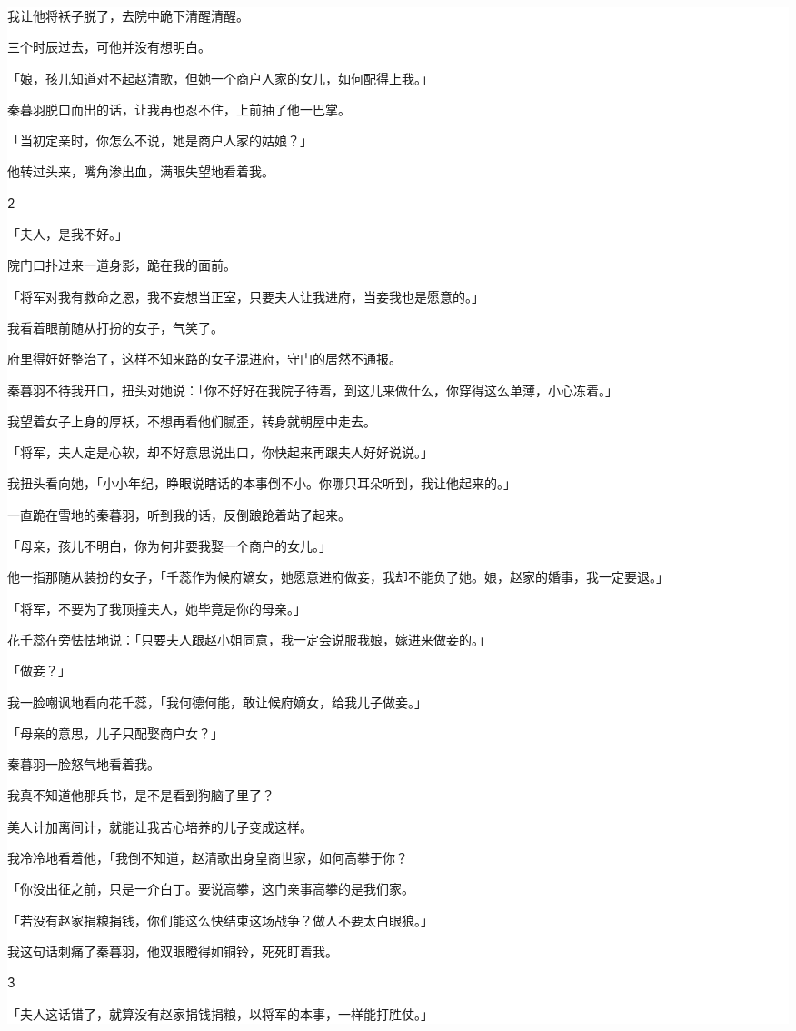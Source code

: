 我让他将袄子脱了，去院中跪下清醒清醒。

三个时辰过去，可他并没有想明白。

「娘，孩儿知道对不起赵清歌，但她一个商户人家的女儿，如何配得上我。」

秦暮羽脱口而出的话，让我再也忍不住，上前抽了他一巴掌。

「当初定亲时，你怎么不说，她是商户人家的姑娘？」

他转过头来，嘴角渗出血，满眼失望地看着我。

2

「夫人，是我不好。」

院门口扑过来一道身影，跪在我的面前。

「将军对我有救命之恩，我不妄想当正室，只要夫人让我进府，当妾我也是愿意的。」

我看着眼前随从打扮的女子，气笑了。

府里得好好整治了，这样不知来路的女子混进府，守门的居然不通报。

秦暮羽不待我开口，扭头对她说：「你不好好在我院子待着，到这儿来做什么，你穿得这么单薄，小心冻着。」

我望着女子上身的厚袄，不想再看他们腻歪，转身就朝屋中走去。

「将军，夫人定是心软，却不好意思说出口，你快起来再跟夫人好好说说。」

我扭头看向她，「小小年纪，睁眼说瞎话的本事倒不小。你哪只耳朵听到，我让他起来的。」

一直跪在雪地的秦暮羽，听到我的话，反倒踉跄着站了起来。

「母亲，孩儿不明白，你为何非要我娶一个商户的女儿。」

他一指那随从装扮的女子，「千蕊作为候府嫡女，她愿意进府做妾，我却不能负了她。娘，赵家的婚事，我一定要退。」

「将军，不要为了我顶撞夫人，她毕竟是你的母亲。」

花千蕊在旁怯怯地说：「只要夫人跟赵小姐同意，我一定会说服我娘，嫁进来做妾的。」

「做妾？」

我一脸嘲讽地看向花千蕊，「我何德何能，敢让候府嫡女，给我儿子做妾。」

「母亲的意思，儿子只配娶商户女？」

秦暮羽一脸怒气地看着我。

我真不知道他那兵书，是不是看到狗脑子里了？

美人计加离间计，就能让我苦心培养的儿子变成这样。

我冷冷地看着他，「我倒不知道，赵清歌出身皇商世家，如何高攀于你？

「你没出征之前，只是一介白丁。要说高攀，这门亲事高攀的是我们家。

「若没有赵家捐粮捐钱，你们能这么快结束这场战争？做人不要太白眼狼。」

我这句话刺痛了秦暮羽，他双眼瞪得如铜铃，死死盯着我。

3

「夫人这话错了，就算没有赵家捐钱捐粮，以将军的本事，一样能打胜仗。」

